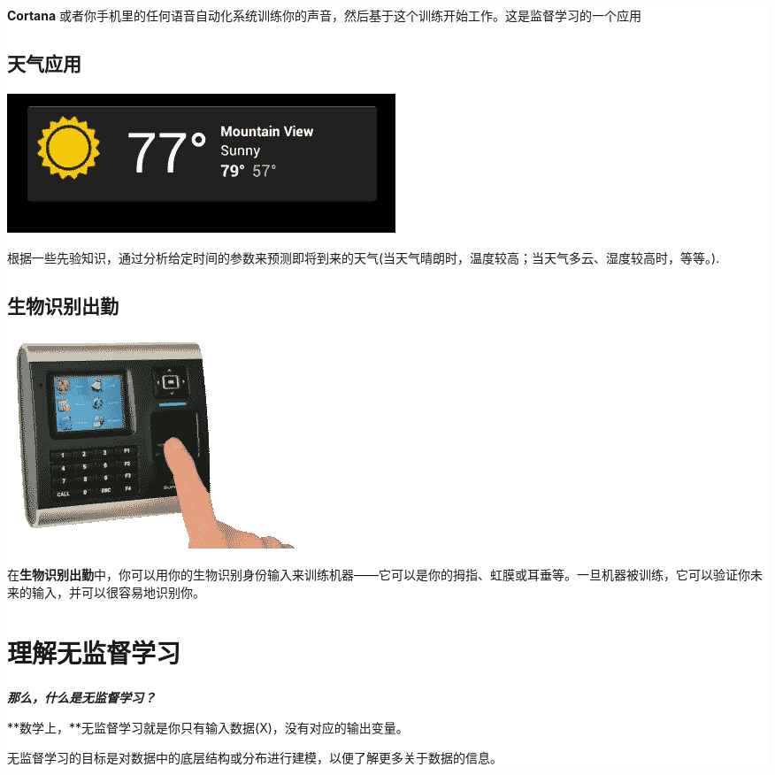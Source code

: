 **Cortana** 或者你手机里的任何语音自动化系统训练你的声音，然后基于这个训练开始工作。这是监督学习的一个应用

## 天气应用

![](img/b5e1a739fa5315e1e0e70ad35774c217.png)

根据一些先验知识，通过分析给定时间的参数来预测即将到来的天气(当天气晴朗时，温度较高；当天气多云、湿度较高时，等等。).

## 生物识别出勤

![](img/175430b88732c1980f4d9c89a60350e0.png)

在**生物识别出勤**中，你可以用你的生物识别身份输入来训练机器——它可以是你的拇指、虹膜或耳垂等。一旦机器被训练，它可以验证你未来的输入，并可以很容易地识别你。

# 理解无监督学习

***那么，什么是无监督学习？***

**数学上，**无监督学习就是你只有输入数据(X)，没有对应的输出变量。

无监督学习的目标是对数据中的底层结构或分布进行建模，以便了解更多关于数据的信息。
